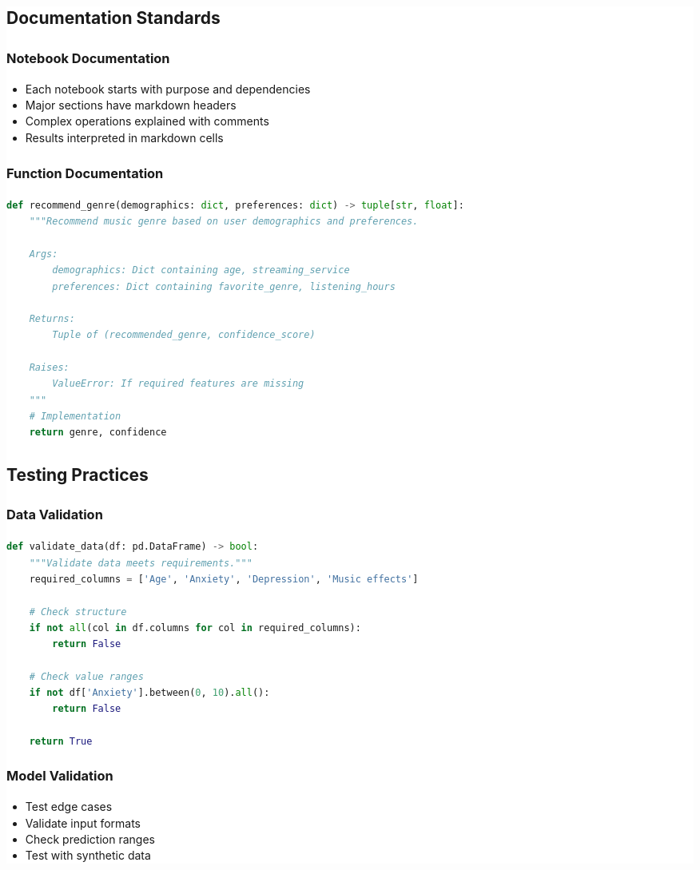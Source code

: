 ## Documentation Standards

### Notebook Documentation
- Each notebook starts with purpose and dependencies
- Major sections have markdown headers
- Complex operations explained with comments
- Results interpreted in markdown cells

### Function Documentation
```python
def recommend_genre(demographics: dict, preferences: dict) -> tuple[str, float]:
    """Recommend music genre based on user demographics and preferences.
    
    Args:
        demographics: Dict containing age, streaming_service
        preferences: Dict containing favorite_genre, listening_hours
    
    Returns:
        Tuple of (recommended_genre, confidence_score)
    
    Raises:
        ValueError: If required features are missing
    """
    # Implementation
    return genre, confidence
```

## Testing Practices

### Data Validation
```python
def validate_data(df: pd.DataFrame) -> bool:
    """Validate data meets requirements."""
    required_columns = ['Age', 'Anxiety', 'Depression', 'Music effects']
    
    # Check structure
    if not all(col in df.columns for col in required_columns):
        return False
    
    # Check value ranges
    if not df['Anxiety'].between(0, 10).all():
        return False
    
    return True
```

### Model Validation
- Test edge cases
- Validate input formats
- Check prediction ranges
- Test with synthetic data
